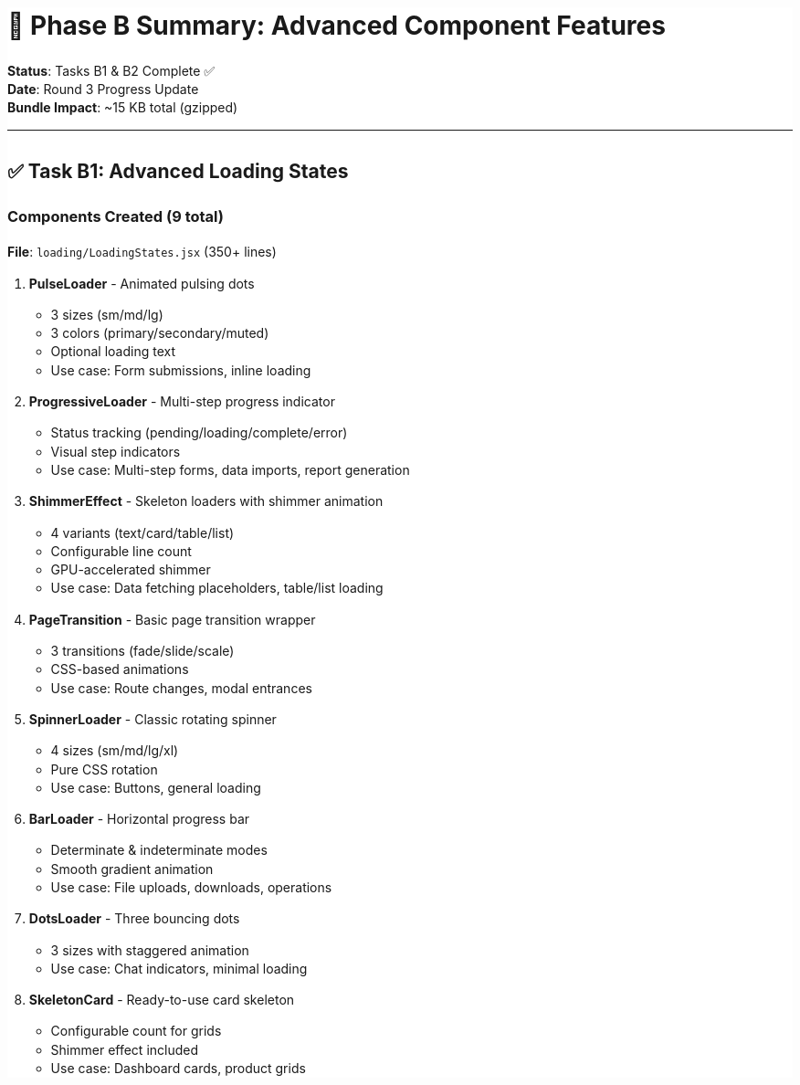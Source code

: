 # 🎨 Phase B Summary: Advanced Component Features

**Status**: Tasks B1 & B2 Complete ✅  
**Date**: Round 3 Progress Update  
**Bundle Impact**: ~15 KB total (gzipped)  

---

## ✅ Task B1: Advanced Loading States

### Components Created (9 total)

**File**: `loading/LoadingStates.jsx` (350+ lines)

1. **PulseLoader** - Animated pulsing dots
   - 3 sizes (sm/md/lg)
   - 3 colors (primary/secondary/muted)
   - Optional loading text
   - Use case: Form submissions, inline loading

2. **ProgressiveLoader** - Multi-step progress indicator
   - Status tracking (pending/loading/complete/error)
   - Visual step indicators
   - Use case: Multi-step forms, data imports, report generation

3. **ShimmerEffect** - Skeleton loaders with shimmer animation
   - 4 variants (text/card/table/list)
   - Configurable line count
   - GPU-accelerated shimmer
   - Use case: Data fetching placeholders, table/list loading

4. **PageTransition** - Basic page transition wrapper
   - 3 transitions (fade/slide/scale)
   - CSS-based animations
   - Use case: Route changes, modal entrances

5. **SpinnerLoader** - Classic rotating spinner
   - 4 sizes (sm/md/lg/xl)
   - Pure CSS rotation
   - Use case: Buttons, general loading

6. **BarLoader** - Horizontal progress bar
   - Determinate & indeterminate modes
   - Smooth gradient animation
   - Use case: File uploads, downloads, operations

7. **DotsLoader** - Three bouncing dots
   - 3 sizes with staggered animation
   - Use case: Chat indicators, minimal loading

8. **SkeletonCard** - Ready-to-use card skeleton
   - Configurable count for grids
   - Shimmer effect included
   - Use case: Dashboard cards, product grids
